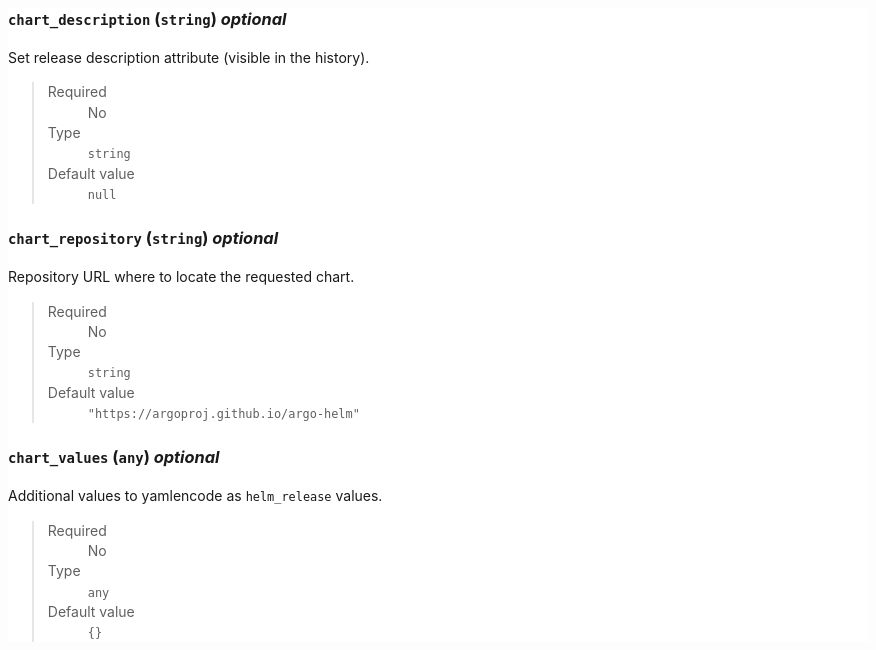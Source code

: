 >


### `chart_description` (`string`) <i>optional</i>


Set release description attribute (visible in the history).<br/>

>
> <dl>
>   <dt>Required</dt>
>   <dd>No</dd>
>   <dt>Type</dt>
>   <dd>
>   <code>string</code>
>   </dd>
>
>   <dt>Default value</dt>
>   <dd>
>   <code>null</code>
>   </dd>
> </dl>
>


### `chart_repository` (`string`) <i>optional</i>


Repository URL where to locate the requested chart.<br/>

>
> <dl>
>   <dt>Required</dt>
>   <dd>No</dd>
>   <dt>Type</dt>
>   <dd>
>   <code>string</code>
>   </dd>
>
>   <dt>Default value</dt>
>   <dd>
>   <code>"https://argoproj.github.io/argo-helm"</code>
>   </dd>
> </dl>
>


### `chart_values` (`any`) <i>optional</i>


Additional values to yamlencode as `helm_release` values.<br/>

>
> <dl>
>   <dt>Required</dt>
>   <dd>No</dd>
>   <dt>Type</dt>
>   <dd>
>   <code>any</code>
>   </dd>
>
>   <dt>Default value</dt>
>   <dd>
>   <code>{}</code>
>   </dd>
> </dl>
>
